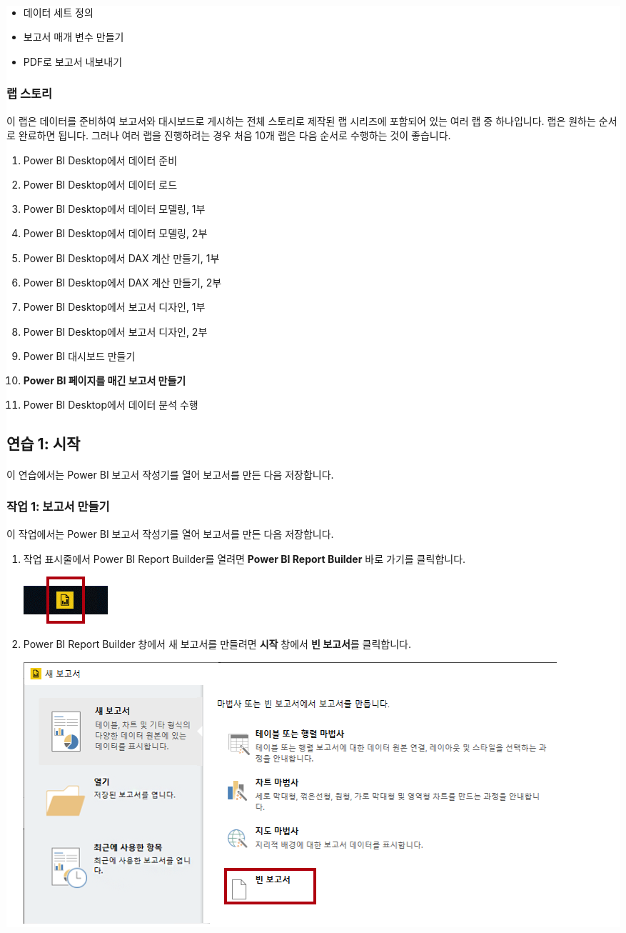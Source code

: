 - 데이터 세트 정의

- 보고서 매개 변수 만들기

- PDF로 보고서 내보내기

### **랩 스토리**

이 랩은 데이터를 준비하여 보고서와 대시보드로 게시하는 전체 스토리로 제작된 랩 시리즈에 포함되어 있는 여러 랩 중 하나입니다. 랩은 원하는 순서로 완료하면 됩니다. 그러나 여러 랩을 진행하려는 경우 처음 10개 랩은 다음 순서로 수행하는 것이 좋습니다.

1. Power BI Desktop에서 데이터 준비

2. Power BI Desktop에서 데이터 로드

3. Power BI Desktop에서 데이터 모델링, 1부

4. Power BI Desktop에서 데이터 모델링, 2부

5. Power BI Desktop에서 DAX 계산 만들기, 1부

6. Power BI Desktop에서 DAX 계산 만들기, 2부

7. Power BI Desktop에서 보고서 디자인, 1부

8. Power BI Desktop에서 보고서 디자인, 2부

9. Power BI 대시보드 만들기

10. **Power BI 페이지를 매긴 보고서 만들기**

11. Power BI Desktop에서 데이터 분석 수행

## **연습 1: 시작**

이 연습에서는 Power BI 보고서 작성기를 열어 보고서를 만든 다음 저장합니다.

### **작업 1: 보고서 만들기**

이 작업에서는 Power BI 보고서 작성기를 열어 보고서를 만든 다음 저장합니다.

1. 작업 표시줄에서 Power BI Report Builder를 열려면 **Power BI Report Builder** 바로 가기를 클릭합니다.

 	![그림 32](Linked_image_Files/11-create-power-bi-paginated-report_image2.png)

1. Power BI Report Builder 창에서 새 보고서를 만들려면 **시작** 창에서 **빈 보고서**를 클릭합니다.

 	![그림 5](Linked_image_Files/11-create-power-bi-paginated-report_image3.png)
